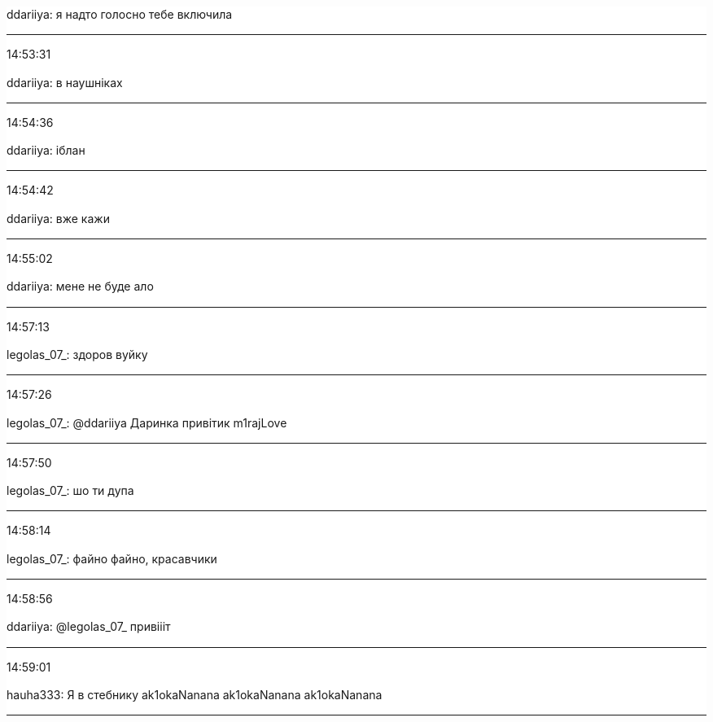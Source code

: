 ddariiya: я надто голосно тебе включила

---

14:53:31

ddariiya: в наушніках

---

14:54:36

ddariiya: іблан

---

14:54:42

ddariiya: вже кажи

---

14:55:02

ddariiya: мене не буде ало

---

14:57:13

legolas_07_: здоров вуйку

---

14:57:26

legolas_07_: @ddariiya Даринка привітик m1rajLove

---

14:57:50

legolas_07_: шо ти дупа

---

14:58:14

legolas_07_: файно файно, красавчики

---

14:58:56

ddariiya: @legolas_07_ привіііт

---

14:59:01

hauha333: Я в стебнику ak1okaNanana ak1okaNanana ak1okaNanana

---
